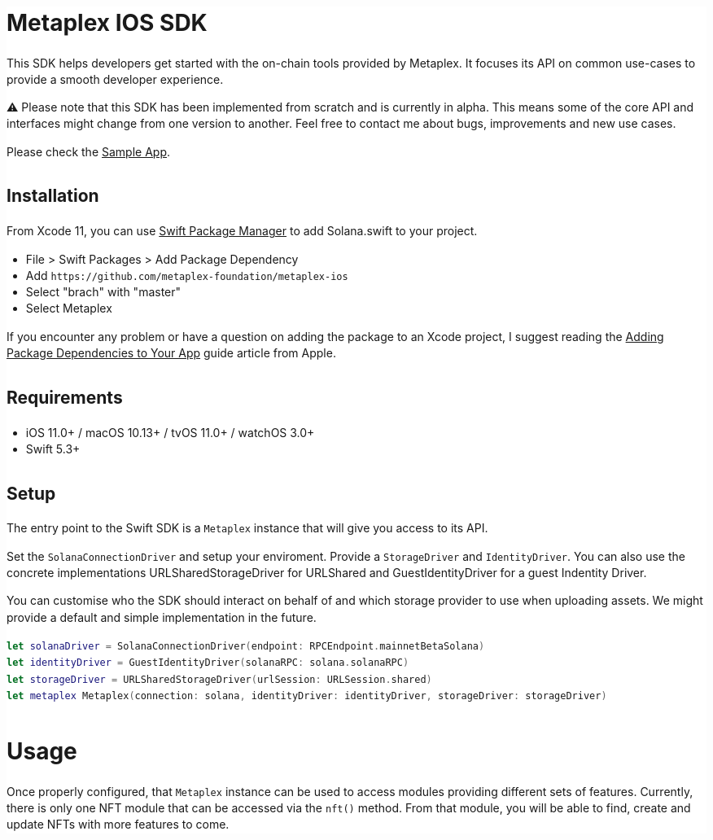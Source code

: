 # Metaplex IOS SDK

This SDK helps developers get started with the on-chain tools provided by Metaplex. It focuses its API on common use-cases to provide a smooth developer experience. 

⚠️ Please note that this SDK has been implemented from scratch and is currently in alpha. This means some of the core API and interfaces might change from one version to another. Feel free to contact me about bugs, improvements and new use cases. 

Please check the [Sample App](https://github.com/metaplex-foundation/metaplex-ios/tree/main/Sample).

## Installation

From Xcode 11, you can use [Swift Package Manager](https://swift.org/package-manager/) to add Solana.swift to your project.

- File > Swift Packages > Add Package Dependency
- Add `https://github.com/metaplex-foundation/metaplex-ios`
- Select "brach" with "master"
- Select Metaplex

If you encounter any problem or have a question on adding the package to an Xcode project, I suggest reading the [Adding Package Dependencies to Your App](https://developer.apple.com/documentation/xcode/adding_package_dependencies_to_your_app)  guide article from Apple.

## Requirements

- iOS 11.0+ / macOS 10.13+ / tvOS 11.0+ / watchOS 3.0+
- Swift 5.3+

## Setup
The entry point to the Swift SDK is a `Metaplex` instance that will give you access to its API.

Set the `SolanaConnectionDriver` and setup your enviroment. Provide a `StorageDriver` and `IdentityDriver`. You can also use the concrete implementations URLSharedStorageDriver for URLShared and GuestIdentityDriver for a guest Indentity Driver. 

You can customise who the SDK should interact on behalf of and which storage provider to use when uploading assets. We might provide a default and simple implementation in the future.

```swift
let solanaDriver = SolanaConnectionDriver(endpoint: RPCEndpoint.mainnetBetaSolana)
let identityDriver = GuestIdentityDriver(solanaRPC: solana.solanaRPC)
let storageDriver = URLSharedStorageDriver(urlSession: URLSession.shared)
let metaplex Metaplex(connection: solana, identityDriver: identityDriver, storageDriver: storageDriver)
```

# Usage
Once properly configured, that `Metaplex` instance can be used to access modules providing different sets of features. Currently, there is only one NFT module that can be accessed via the `nft()` method. From that module, you will be able to find, create and update NFTs with more features to come.
